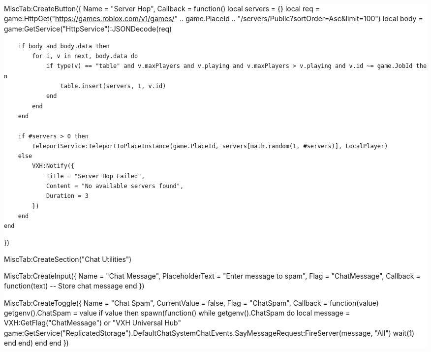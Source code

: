 MiscTab:CreateButton({
    Name = "Server Hop",
    Callback = function()
        local servers = {}
        local req = game:HttpGet("https://games.roblox.com/v1/games/" .. game.PlaceId .. "/servers/Public?sortOrder=Asc&limit=100")
        local body = game:GetService("HttpService"):JSONDecode(req)
        
        if body and body.data then
            for i, v in next, body.data do
                if type(v) == "table" and v.maxPlayers and v.playing and v.maxPlayers > v.playing and v.id ~= game.JobId then
                    table.insert(servers, 1, v.id)
                end
            end
        end
        
        if #servers > 0 then
            TeleportService:TeleportToPlaceInstance(game.PlaceId, servers[math.random(1, #servers)], LocalPlayer)
        else
            VXH:Notify({
                Title = "Server Hop Failed",
                Content = "No available servers found",
                Duration = 3
            })
        end
    end
})

MiscTab:CreateSection("Chat Utilities")

MiscTab:CreateInput({
    Name = "Chat Message",
    PlaceholderText = "Enter message to spam",
    Flag = "ChatMessage",
    Callback = function(text)
        -- Store chat message
    end
})

MiscTab:CreateToggle({
    Name = "Chat Spam",
    CurrentValue = false,
    Flag = "ChatSpam",
    Callback = function(value)
        getgenv().ChatSpam = value
        if value then
            spawn(function()
                while getgenv().ChatSpam do
                    local message = VXH:GetFlag("ChatMessage") or "VXH Universal Hub"
                    game:GetService("ReplicatedStorage").DefaultChatSystemChatEvents.SayMessageRequest:FireServer(message, "All")
                    wait(1)
                end
            end)
        end
    end
})
